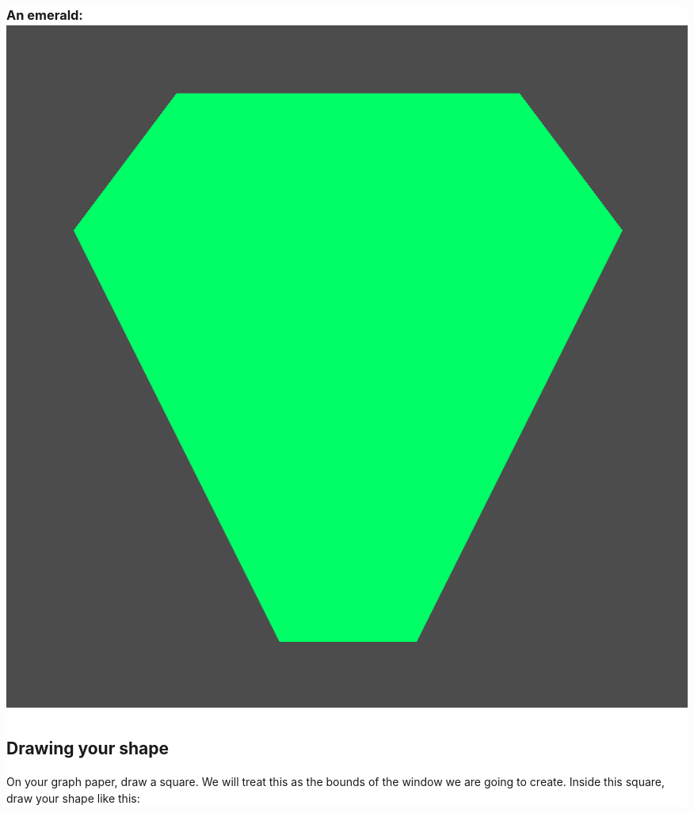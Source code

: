 ### An emerald:<br>![An emerald image rendered in OpenGl.](images/emerald.png)

## Drawing your shape

On your graph paper, draw a square. We will treat this as the bounds of the window we are going to create. Inside this square, draw your shape like this:
